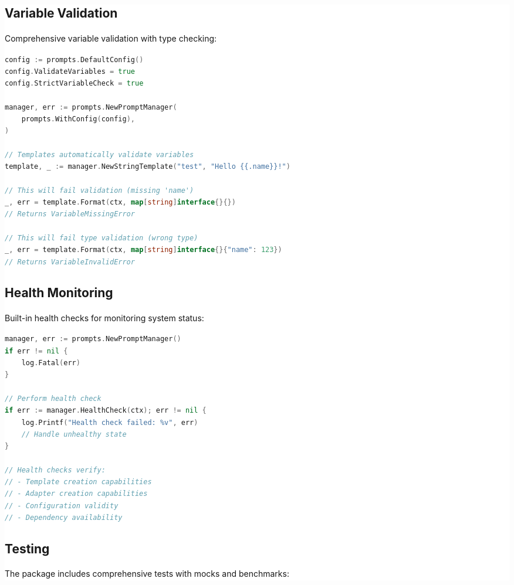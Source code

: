 ## Variable Validation

Comprehensive variable validation with type checking:

```go
config := prompts.DefaultConfig()
config.ValidateVariables = true
config.StrictVariableCheck = true

manager, err := prompts.NewPromptManager(
    prompts.WithConfig(config),
)

// Templates automatically validate variables
template, _ := manager.NewStringTemplate("test", "Hello {{.name}}!")

// This will fail validation (missing 'name')
_, err = template.Format(ctx, map[string]interface{}{})
// Returns VariableMissingError

// This will fail type validation (wrong type)
_, err = template.Format(ctx, map[string]interface{}{"name": 123})
// Returns VariableInvalidError
```

## Health Monitoring

Built-in health checks for monitoring system status:

```go
manager, err := prompts.NewPromptManager()
if err != nil {
    log.Fatal(err)
}

// Perform health check
if err := manager.HealthCheck(ctx); err != nil {
    log.Printf("Health check failed: %v", err)
    // Handle unhealthy state
}

// Health checks verify:
// - Template creation capabilities
// - Adapter creation capabilities
// - Configuration validity
// - Dependency availability
```

## Testing

The package includes comprehensive tests with mocks and benchmarks:

